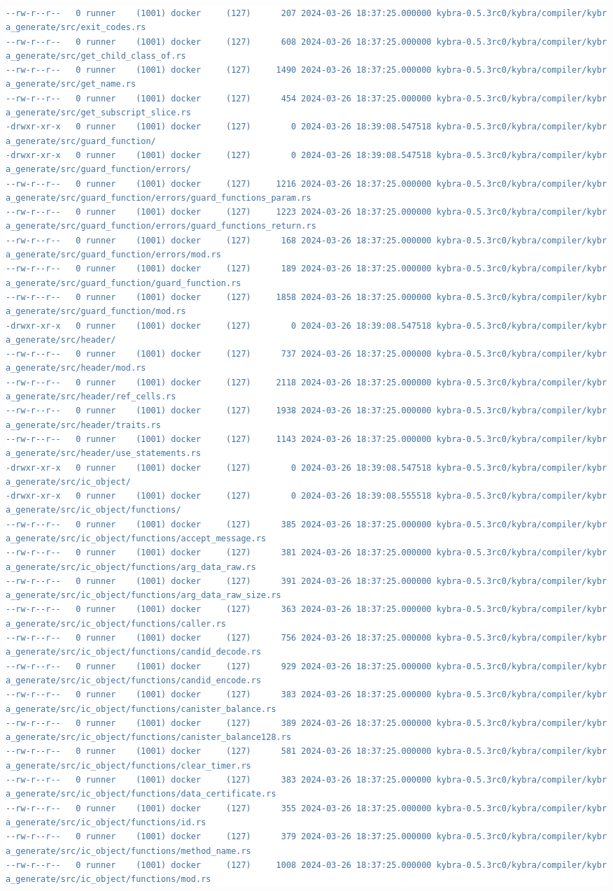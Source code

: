 ```diff
--rw-r--r--   0 runner    (1001) docker     (127)      207 2024-03-26 18:37:25.000000 kybra-0.5.3rc0/kybra/compiler/kybra_generate/src/exit_codes.rs
--rw-r--r--   0 runner    (1001) docker     (127)      608 2024-03-26 18:37:25.000000 kybra-0.5.3rc0/kybra/compiler/kybra_generate/src/get_child_class_of.rs
--rw-r--r--   0 runner    (1001) docker     (127)     1490 2024-03-26 18:37:25.000000 kybra-0.5.3rc0/kybra/compiler/kybra_generate/src/get_name.rs
--rw-r--r--   0 runner    (1001) docker     (127)      454 2024-03-26 18:37:25.000000 kybra-0.5.3rc0/kybra/compiler/kybra_generate/src/get_subscript_slice.rs
-drwxr-xr-x   0 runner    (1001) docker     (127)        0 2024-03-26 18:39:08.547518 kybra-0.5.3rc0/kybra/compiler/kybra_generate/src/guard_function/
-drwxr-xr-x   0 runner    (1001) docker     (127)        0 2024-03-26 18:39:08.547518 kybra-0.5.3rc0/kybra/compiler/kybra_generate/src/guard_function/errors/
--rw-r--r--   0 runner    (1001) docker     (127)     1216 2024-03-26 18:37:25.000000 kybra-0.5.3rc0/kybra/compiler/kybra_generate/src/guard_function/errors/guard_functions_param.rs
--rw-r--r--   0 runner    (1001) docker     (127)     1223 2024-03-26 18:37:25.000000 kybra-0.5.3rc0/kybra/compiler/kybra_generate/src/guard_function/errors/guard_functions_return.rs
--rw-r--r--   0 runner    (1001) docker     (127)      168 2024-03-26 18:37:25.000000 kybra-0.5.3rc0/kybra/compiler/kybra_generate/src/guard_function/errors/mod.rs
--rw-r--r--   0 runner    (1001) docker     (127)      189 2024-03-26 18:37:25.000000 kybra-0.5.3rc0/kybra/compiler/kybra_generate/src/guard_function/guard_function.rs
--rw-r--r--   0 runner    (1001) docker     (127)     1858 2024-03-26 18:37:25.000000 kybra-0.5.3rc0/kybra/compiler/kybra_generate/src/guard_function/mod.rs
-drwxr-xr-x   0 runner    (1001) docker     (127)        0 2024-03-26 18:39:08.547518 kybra-0.5.3rc0/kybra/compiler/kybra_generate/src/header/
--rw-r--r--   0 runner    (1001) docker     (127)      737 2024-03-26 18:37:25.000000 kybra-0.5.3rc0/kybra/compiler/kybra_generate/src/header/mod.rs
--rw-r--r--   0 runner    (1001) docker     (127)     2118 2024-03-26 18:37:25.000000 kybra-0.5.3rc0/kybra/compiler/kybra_generate/src/header/ref_cells.rs
--rw-r--r--   0 runner    (1001) docker     (127)     1938 2024-03-26 18:37:25.000000 kybra-0.5.3rc0/kybra/compiler/kybra_generate/src/header/traits.rs
--rw-r--r--   0 runner    (1001) docker     (127)     1143 2024-03-26 18:37:25.000000 kybra-0.5.3rc0/kybra/compiler/kybra_generate/src/header/use_statements.rs
-drwxr-xr-x   0 runner    (1001) docker     (127)        0 2024-03-26 18:39:08.547518 kybra-0.5.3rc0/kybra/compiler/kybra_generate/src/ic_object/
-drwxr-xr-x   0 runner    (1001) docker     (127)        0 2024-03-26 18:39:08.555518 kybra-0.5.3rc0/kybra/compiler/kybra_generate/src/ic_object/functions/
--rw-r--r--   0 runner    (1001) docker     (127)      385 2024-03-26 18:37:25.000000 kybra-0.5.3rc0/kybra/compiler/kybra_generate/src/ic_object/functions/accept_message.rs
--rw-r--r--   0 runner    (1001) docker     (127)      381 2024-03-26 18:37:25.000000 kybra-0.5.3rc0/kybra/compiler/kybra_generate/src/ic_object/functions/arg_data_raw.rs
--rw-r--r--   0 runner    (1001) docker     (127)      391 2024-03-26 18:37:25.000000 kybra-0.5.3rc0/kybra/compiler/kybra_generate/src/ic_object/functions/arg_data_raw_size.rs
--rw-r--r--   0 runner    (1001) docker     (127)      363 2024-03-26 18:37:25.000000 kybra-0.5.3rc0/kybra/compiler/kybra_generate/src/ic_object/functions/caller.rs
--rw-r--r--   0 runner    (1001) docker     (127)      756 2024-03-26 18:37:25.000000 kybra-0.5.3rc0/kybra/compiler/kybra_generate/src/ic_object/functions/candid_decode.rs
--rw-r--r--   0 runner    (1001) docker     (127)      929 2024-03-26 18:37:25.000000 kybra-0.5.3rc0/kybra/compiler/kybra_generate/src/ic_object/functions/candid_encode.rs
--rw-r--r--   0 runner    (1001) docker     (127)      383 2024-03-26 18:37:25.000000 kybra-0.5.3rc0/kybra/compiler/kybra_generate/src/ic_object/functions/canister_balance.rs
--rw-r--r--   0 runner    (1001) docker     (127)      389 2024-03-26 18:37:25.000000 kybra-0.5.3rc0/kybra/compiler/kybra_generate/src/ic_object/functions/canister_balance128.rs
--rw-r--r--   0 runner    (1001) docker     (127)      581 2024-03-26 18:37:25.000000 kybra-0.5.3rc0/kybra/compiler/kybra_generate/src/ic_object/functions/clear_timer.rs
--rw-r--r--   0 runner    (1001) docker     (127)      383 2024-03-26 18:37:25.000000 kybra-0.5.3rc0/kybra/compiler/kybra_generate/src/ic_object/functions/data_certificate.rs
--rw-r--r--   0 runner    (1001) docker     (127)      355 2024-03-26 18:37:25.000000 kybra-0.5.3rc0/kybra/compiler/kybra_generate/src/ic_object/functions/id.rs
--rw-r--r--   0 runner    (1001) docker     (127)      379 2024-03-26 18:37:25.000000 kybra-0.5.3rc0/kybra/compiler/kybra_generate/src/ic_object/functions/method_name.rs
--rw-r--r--   0 runner    (1001) docker     (127)     1008 2024-03-26 18:37:25.000000 kybra-0.5.3rc0/kybra/compiler/kybra_generate/src/ic_object/functions/mod.rs
```